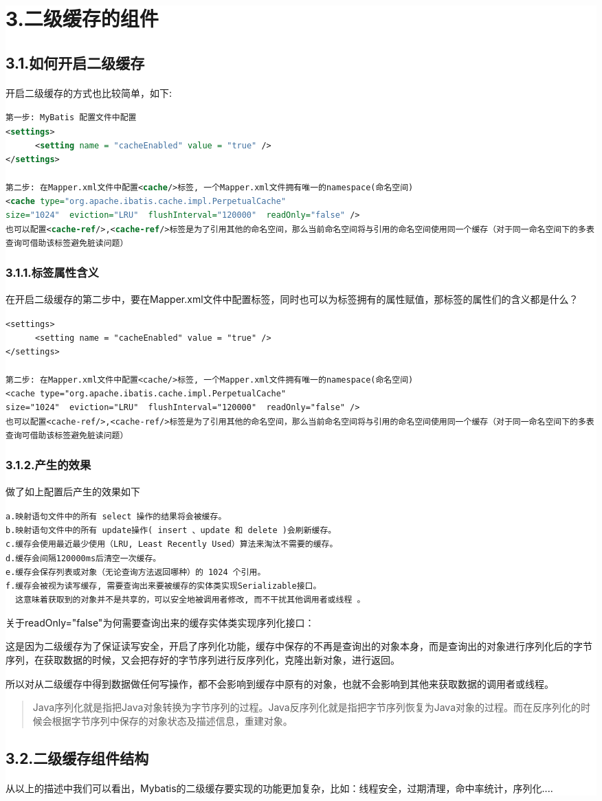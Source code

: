 # 3.二级缓存的组件
## 3.1.如何开启二级缓存
开启二级缓存的方式也比较简单，如下:
```xml
第一步: MyBatis 配置文件中配置
<settings>
      <setting name = "cacheEnabled" value = "true" />
</settings>

第二步: 在Mapper.xml文件中配置<cache/>标签, 一个Mapper.xml文件拥有唯一的namespace(命名空间)
<cache type="org.apache.ibatis.cache.impl.PerpetualCache" 
size="1024"  eviction="LRU"  flushInterval="120000"  readOnly="false" />
也可以配置<cache-ref/>,<cache-ref/>标签是为了引用其他的命名空间，那么当前命名空间将与引用的命名空间使用同一个缓存（对于同一命名空间下的多表查询可借助该标签避免脏读问题）
```
### 3.1.1.标签属性含义
在开启二级缓存的第二步中，要在Mapper.xml文件中配置标签，同时也可以为标签拥有的属性赋值，那标签的属性们的含义都是什么？
```
<settings>
      <setting name = "cacheEnabled" value = "true" />
</settings>

第二步: 在Mapper.xml文件中配置<cache/>标签, 一个Mapper.xml文件拥有唯一的namespace(命名空间)
<cache type="org.apache.ibatis.cache.impl.PerpetualCache" 
size="1024"  eviction="LRU"  flushInterval="120000"  readOnly="false" />
也可以配置<cache-ref/>,<cache-ref/>标签是为了引用其他的命名空间，那么当前命名空间将与引用的命名空间使用同一个缓存（对于同一命名空间下的多表查询可借助该标签避免脏读问题）
```
### 3.1.2.产生的效果
做了如上配置后产生的效果如下
```
a.映射语句文件中的所有 select 操作的结果将会被缓存。
b.映射语句文件中的所有 update操作( insert 、update 和 delete )会刷新缓存。
c.缓存会使用最近最少使用（LRU, Least Recently Used）算法来淘汰不需要的缓存。
d.缓存会间隔120000ms后清空一次缓存。
e.缓存会保存列表或对象（无论查询方法返回哪种）的 1024 个引用。
f.缓存会被视为读写缓存, 需要查询出来要被缓存的实体类实现Serializable接口。
  这意味着获取到的对象并不是共享的，可以安全地被调用者修改, 而不干扰其他调用者或线程 。
```
关于readOnly="false"为何需要查询出来的缓存实体类实现序列化接口：

这是因为二级缓存为了保证读写安全，开启了序列化功能，缓存中保存的不再是查询出的对象本身，而是查询出的对象进行序列化后的字节序列，在获取数据的时候，又会把存好的字节序列进行反序列化，克隆出新对象，进行返回。

所以对从二级缓存中得到数据做任何写操作，都不会影响到缓存中原有的对象，也就不会影响到其他来获取数据的调用者或线程。

> Java序列化就是指把Java对象转换为字节序列的过程。Java反序列化就是指把字节序列恢复为Java对象的过程。而在反序列化的时候会根据字节序列中保存的对象状态及描述信息，重建对象。

## 3.2.二级缓存组件结构
从以上的描述中我们可以看出，Mybatis的二级缓存要实现的功能更加复杂，比如：线程安全，过期清理，命中率统计，序列化....
